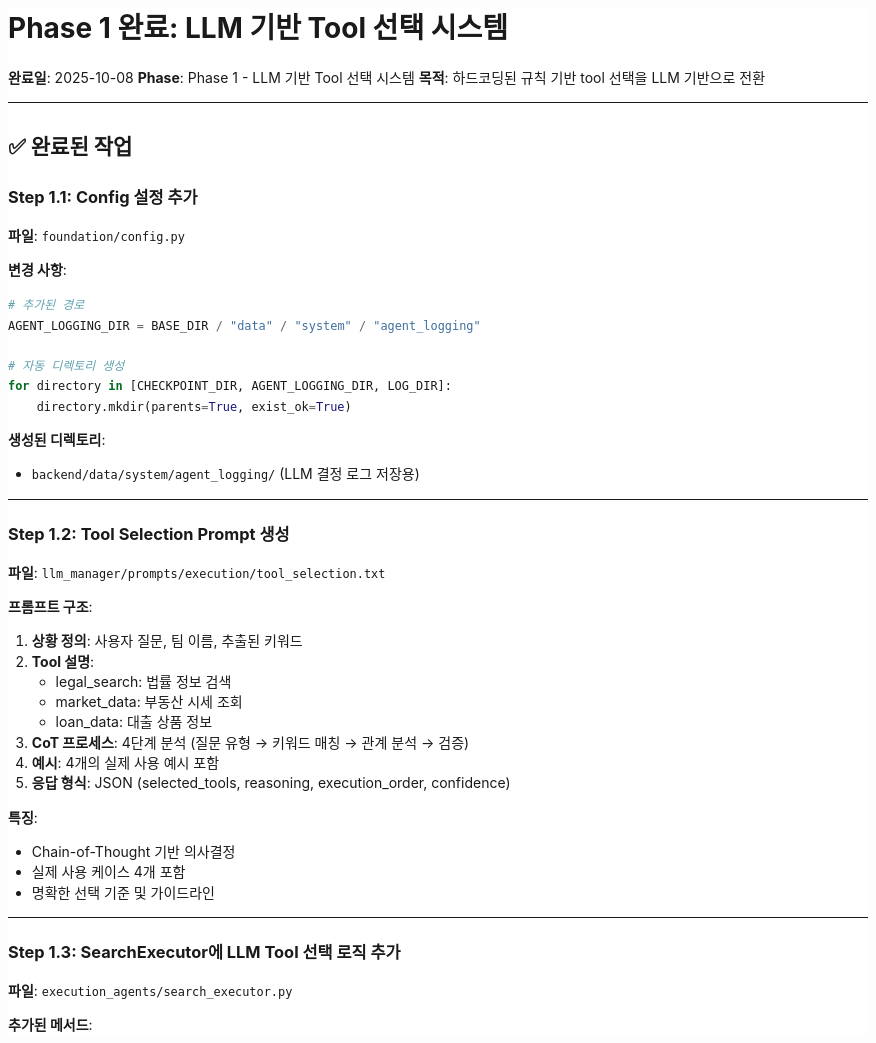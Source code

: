 # Phase 1 완료: LLM 기반 Tool 선택 시스템

**완료일**: 2025-10-08
**Phase**: Phase 1 - LLM 기반 Tool 선택 시스템
**목적**: 하드코딩된 규칙 기반 tool 선택을 LLM 기반으로 전환

---

## ✅ 완료된 작업

### Step 1.1: Config 설정 추가
**파일**: `foundation/config.py`

**변경 사항**:
```python
# 추가된 경로
AGENT_LOGGING_DIR = BASE_DIR / "data" / "system" / "agent_logging"

# 자동 디렉토리 생성
for directory in [CHECKPOINT_DIR, AGENT_LOGGING_DIR, LOG_DIR]:
    directory.mkdir(parents=True, exist_ok=True)
```

**생성된 디렉토리**:
- `backend/data/system/agent_logging/` (LLM 결정 로그 저장용)

---

### Step 1.2: Tool Selection Prompt 생성
**파일**: `llm_manager/prompts/execution/tool_selection.txt`

**프롬프트 구조**:
1. **상황 정의**: 사용자 질문, 팀 이름, 추출된 키워드
2. **Tool 설명**:
   - legal_search: 법률 정보 검색
   - market_data: 부동산 시세 조회
   - loan_data: 대출 상품 정보
3. **CoT 프로세스**: 4단계 분석 (질문 유형 → 키워드 매칭 → 관계 분석 → 검증)
4. **예시**: 4개의 실제 사용 예시 포함
5. **응답 형식**: JSON (selected_tools, reasoning, execution_order, confidence)

**특징**:
- Chain-of-Thought 기반 의사결정
- 실제 사용 케이스 4개 포함
- 명확한 선택 기준 및 가이드라인

---

### Step 1.3: SearchExecutor에 LLM Tool 선택 로직 추가
**파일**: `execution_agents/search_executor.py`

**추가된 메서드**:
